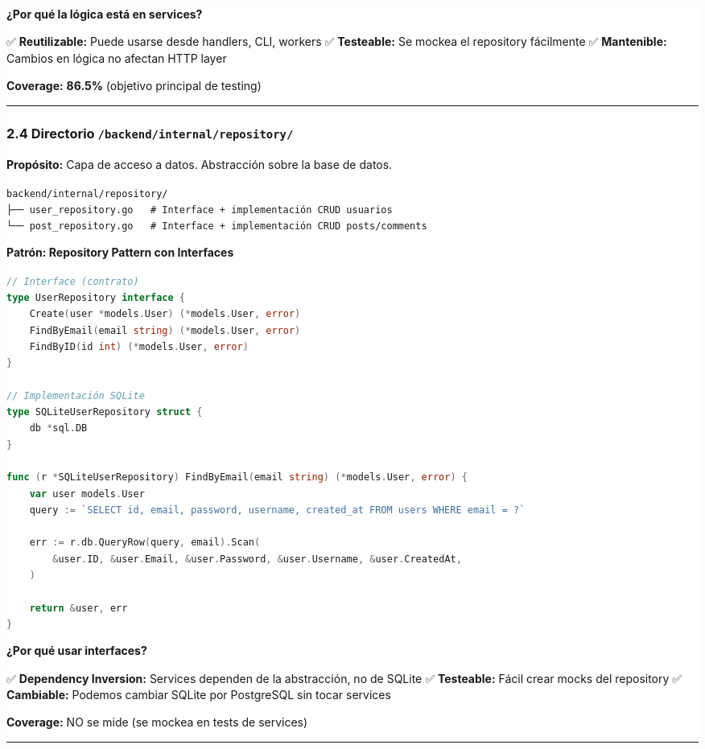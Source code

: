 **¿Por qué la lógica está en services?**

✅ **Reutilizable:** Puede usarse desde handlers, CLI, workers
✅ **Testeable:** Se mockea el repository fácilmente
✅ **Mantenible:** Cambios en lógica no afectan HTTP layer

**Coverage:** **86.5%** (objetivo principal de testing)

---

### 2.4 Directorio `/backend/internal/repository/`

**Propósito:** Capa de acceso a datos. Abstracción sobre la base de datos.

```
backend/internal/repository/
├── user_repository.go   # Interface + implementación CRUD usuarios
└── post_repository.go   # Interface + implementación CRUD posts/comments
```

**Patrón: Repository Pattern con Interfaces**

```go
// Interface (contrato)
type UserRepository interface {
    Create(user *models.User) (*models.User, error)
    FindByEmail(email string) (*models.User, error)
    FindByID(id int) (*models.User, error)
}

// Implementación SQLite
type SQLiteUserRepository struct {
    db *sql.DB
}

func (r *SQLiteUserRepository) FindByEmail(email string) (*models.User, error) {
    var user models.User
    query := `SELECT id, email, password, username, created_at FROM users WHERE email = ?`
    
    err := r.db.QueryRow(query, email).Scan(
        &user.ID, &user.Email, &user.Password, &user.Username, &user.CreatedAt,
    )
    
    return &user, err
}
```

**¿Por qué usar interfaces?**

✅ **Dependency Inversion:** Services dependen de la abstracción, no de SQLite
✅ **Testeable:** Fácil crear mocks del repository
✅ **Cambiable:** Podemos cambiar SQLite por PostgreSQL sin tocar services

**Coverage:** NO se mide (se mockea en tests de services)

---
